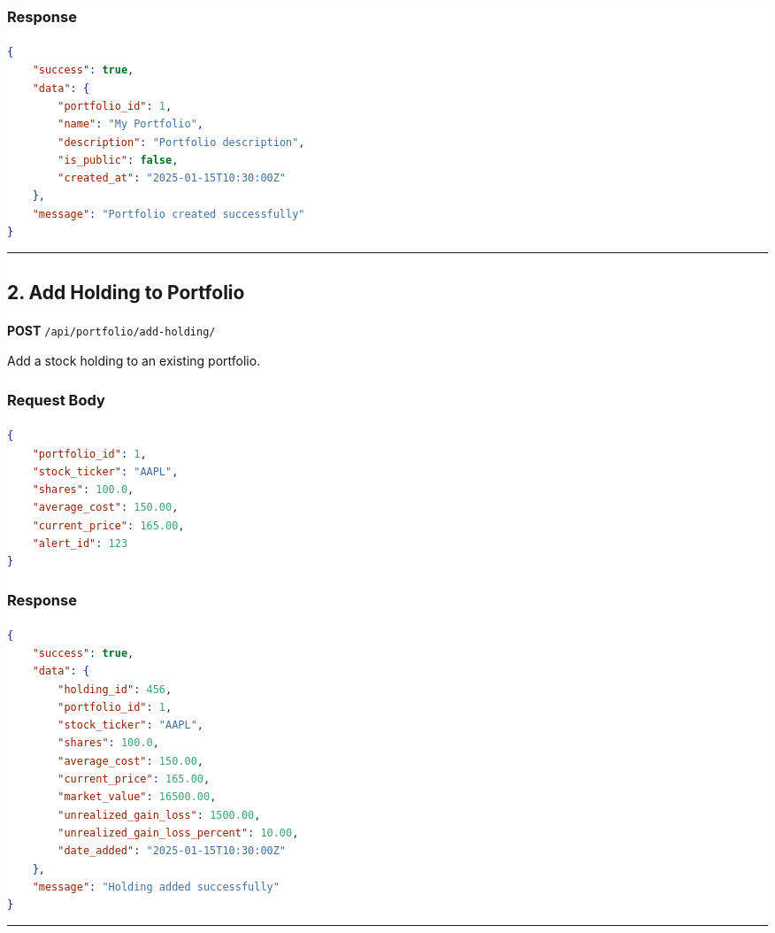 ### Response
```json
{
    "success": true,
    "data": {
        "portfolio_id": 1,
        "name": "My Portfolio",
        "description": "Portfolio description",
        "is_public": false,
        "created_at": "2025-01-15T10:30:00Z"
    },
    "message": "Portfolio created successfully"
}
```

---

## 2. Add Holding to Portfolio

**POST** `/api/portfolio/add-holding/`

Add a stock holding to an existing portfolio.

### Request Body
```json
{
    "portfolio_id": 1,
    "stock_ticker": "AAPL",
    "shares": 100.0,
    "average_cost": 150.00,
    "current_price": 165.00,
    "alert_id": 123
}
```

### Response
```json
{
    "success": true,
    "data": {
        "holding_id": 456,
        "portfolio_id": 1,
        "stock_ticker": "AAPL",
        "shares": 100.0,
        "average_cost": 150.00,
        "current_price": 165.00,
        "market_value": 16500.00,
        "unrealized_gain_loss": 1500.00,
        "unrealized_gain_loss_percent": 10.00,
        "date_added": "2025-01-15T10:30:00Z"
    },
    "message": "Holding added successfully"
}
```

---